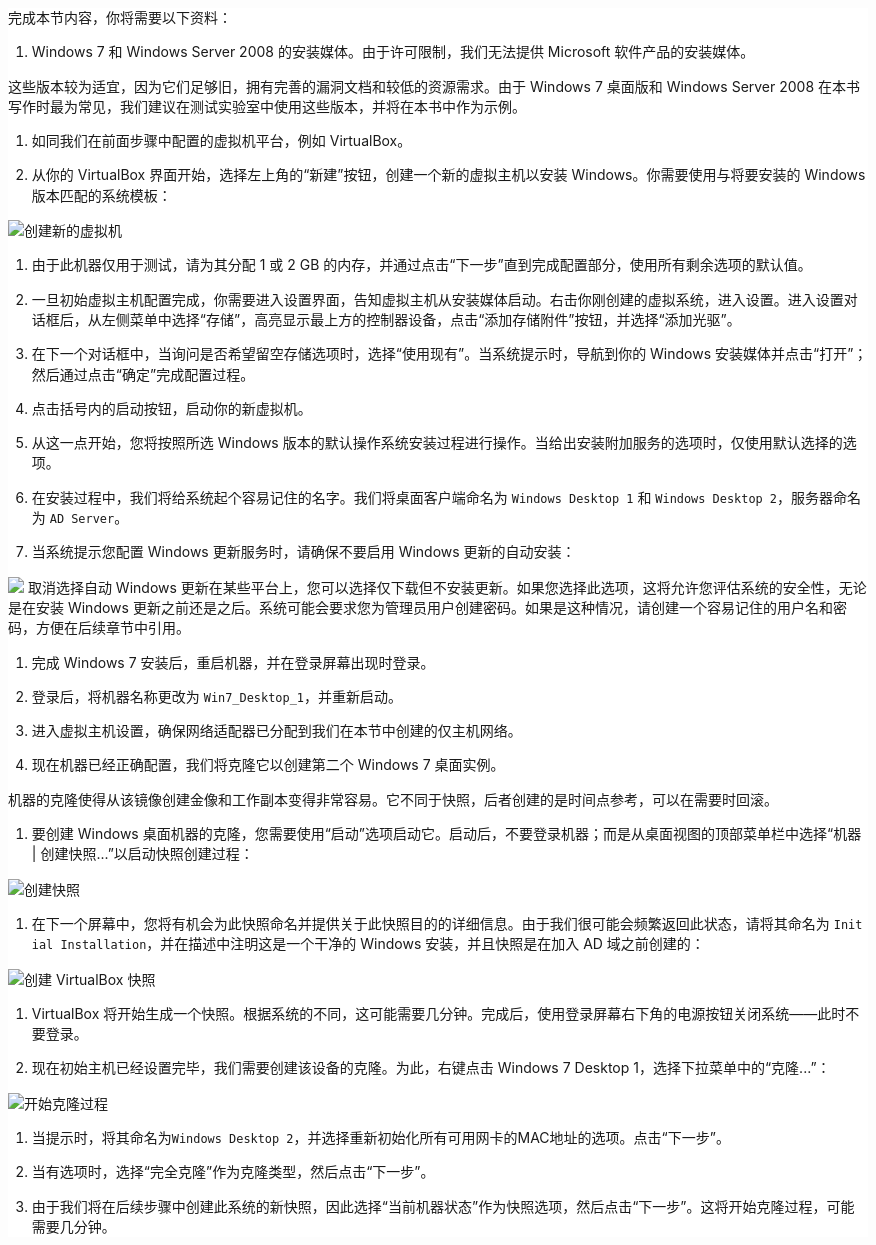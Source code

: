 完成本节内容，你将需要以下资料：

1.  Windows 7 和 Windows Server 2008 的安装媒体。由于许可限制，我们无法提供 Microsoft 软件产品的安装媒体。

这些版本较为适宜，因为它们足够旧，拥有完善的漏洞文档和较低的资源需求。由于 Windows 7 桌面版和 Windows Server 2008 在本书写作时最为常见，我们建议在测试实验室中使用这些版本，并将在本书中作为示例。

1.  如同我们在前面步骤中配置的虚拟机平台，例如 VirtualBox。

1.  从你的 VirtualBox 界面开始，选择左上角的“新建”按钮，创建一个新的虚拟主机以安装 Windows。你需要使用与将要安装的 Windows 版本匹配的系统模板：

![](assets/98c55077-4947-46c7-8ecf-375ed2786f19.png)创建新的虚拟机

1.  由于此机器仅用于测试，请为其分配 1 或 2 GB 的内存，并通过点击“下一步”直到完成配置部分，使用所有剩余选项的默认值。

1.  一旦初始虚拟主机配置完成，你需要进入设置界面，告知虚拟主机从安装媒体启动。右击你刚创建的虚拟系统，进入设置。进入设置对话框后，从左侧菜单中选择“存储”，高亮显示最上方的控制器设备，点击“添加存储附件”按钮，并选择“添加光驱”。

1.  在下一个对话框中，当询问是否希望留空存储选项时，选择“使用现有”。当系统提示时，导航到你的 Windows 安装媒体并点击“打开”；然后通过点击“确定”完成配置过程。

1.  点击括号内的启动按钮，启动你的新虚拟机。

1.  从这一点开始，您将按照所选 Windows 版本的默认操作系统安装过程进行操作。当给出安装附加服务的选项时，仅使用默认选择的选项。

1.  在安装过程中，我们将给系统起个容易记住的名字。我们将桌面客户端命名为 `Windows Desktop 1` 和 `Windows Desktop 2`，服务器命名为 `AD Server`。

1.  当系统提示您配置 Windows 更新服务时，请确保不要启用 Windows 更新的自动安装：

![](assets/6a12a112-3238-4c09-a635-97bfec3fab34.png) 取消选择自动 Windows 更新在某些平台上，您可以选择仅下载但不安装更新。如果您选择此选项，这将允许您评估系统的安全性，无论是在安装 Windows 更新之前还是之后。系统可能会要求您为管理员用户创建密码。如果是这种情况，请创建一个容易记住的用户名和密码，方便在后续章节中引用。

1.  完成 Windows 7 安装后，重启机器，并在登录屏幕出现时登录。

1.  登录后，将机器名称更改为 `Win7_Desktop_1`，并重新启动。

1.  进入虚拟主机设置，确保网络适配器已分配到我们在本节中创建的仅主机网络。

1.  现在机器已经正确配置，我们将克隆它以创建第二个 Windows 7 桌面实例。

机器的克隆使得从该镜像创建金像和工作副本变得非常容易。它不同于快照，后者创建的是时间点参考，可以在需要时回滚。

1.  要创建 Windows 桌面机器的克隆，您需要使用“启动”选项启动它。启动后，不要登录机器；而是从桌面视图的顶部菜单栏中选择“机器 | 创建快照...”以启动快照创建过程：

![](assets/403e1fad-d041-477d-bc37-2a6a2cc7954e.png)创建快照

1.  在下一个屏幕中，您将有机会为此快照命名并提供关于此快照目的的详细信息。由于我们很可能会频繁返回此状态，请将其命名为 `Initial Installation`，并在描述中注明这是一个干净的 Windows 安装，并且快照是在加入 AD 域之前创建的：

![](assets/d4b8caac-ed55-4184-9edf-8cf262571410.png)创建 VirtualBox 快照

1.  VirtualBox 将开始生成一个快照。根据系统的不同，这可能需要几分钟。完成后，使用登录屏幕右下角的电源按钮关闭系统——此时不要登录。

1.  现在初始主机已经设置完毕，我们需要创建该设备的克隆。为此，右键点击 Windows 7 Desktop 1，选择下拉菜单中的“克隆...”：

![](assets/770c1844-2828-4245-bfe7-f549a84f93b0.png)开始克隆过程

1.  当提示时，将其命名为`Windows Desktop 2`，并选择重新初始化所有可用网卡的MAC地址的选项。点击“下一步”。

1.  当有选项时，选择“完全克隆”作为克隆类型，然后点击“下一步”。

1.  由于我们将在后续步骤中创建此系统的新快照，因此选择“当前机器状态”作为快照选项，然后点击“下一步”。这将开始克隆过程，可能需要几分钟。

